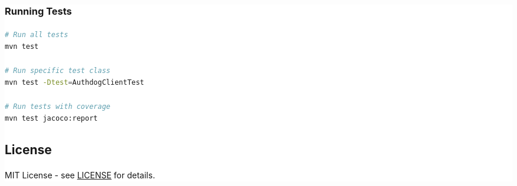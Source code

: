 ### Running Tests

```bash
# Run all tests
mvn test

# Run specific test class
mvn test -Dtest=AuthdogClientTest

# Run tests with coverage
mvn test jacoco:report
```

## License

MIT License - see [LICENSE](../LICENSE) for details.
